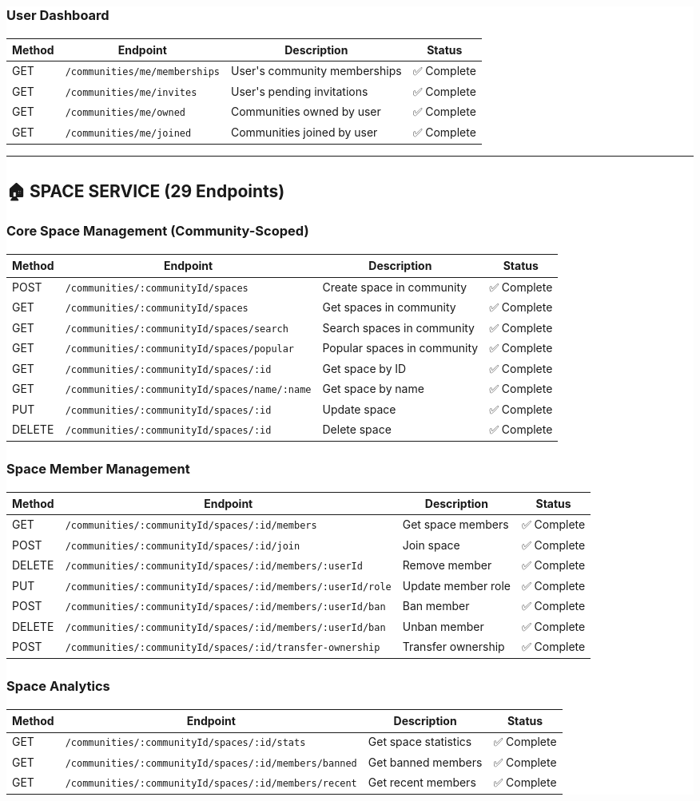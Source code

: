 ### User Dashboard
| Method | Endpoint | Description | Status |
|--------|----------|-------------|--------|
| GET | `/communities/me/memberships` | User's community memberships | ✅ Complete |
| GET | `/communities/me/invites` | User's pending invitations | ✅ Complete |
| GET | `/communities/me/owned` | Communities owned by user | ✅ Complete |
| GET | `/communities/me/joined` | Communities joined by user | ✅ Complete |

---

## 🏠 **SPACE SERVICE (29 Endpoints)**

### Core Space Management (Community-Scoped)
| Method | Endpoint | Description | Status |
|--------|----------|-------------|--------|
| POST | `/communities/:communityId/spaces` | Create space in community | ✅ Complete |
| GET | `/communities/:communityId/spaces` | Get spaces in community | ✅ Complete |
| GET | `/communities/:communityId/spaces/search` | Search spaces in community | ✅ Complete |
| GET | `/communities/:communityId/spaces/popular` | Popular spaces in community | ✅ Complete |
| GET | `/communities/:communityId/spaces/:id` | Get space by ID | ✅ Complete |
| GET | `/communities/:communityId/spaces/name/:name` | Get space by name | ✅ Complete |
| PUT | `/communities/:communityId/spaces/:id` | Update space | ✅ Complete |
| DELETE | `/communities/:communityId/spaces/:id` | Delete space | ✅ Complete |

### Space Member Management
| Method | Endpoint | Description | Status |
|--------|----------|-------------|--------|
| GET | `/communities/:communityId/spaces/:id/members` | Get space members | ✅ Complete |
| POST | `/communities/:communityId/spaces/:id/join` | Join space | ✅ Complete |
| DELETE | `/communities/:communityId/spaces/:id/members/:userId` | Remove member | ✅ Complete |
| PUT | `/communities/:communityId/spaces/:id/members/:userId/role` | Update member role | ✅ Complete |
| POST | `/communities/:communityId/spaces/:id/members/:userId/ban` | Ban member | ✅ Complete |
| DELETE | `/communities/:communityId/spaces/:id/members/:userId/ban` | Unban member | ✅ Complete |
| POST | `/communities/:communityId/spaces/:id/transfer-ownership` | Transfer ownership | ✅ Complete |

### Space Analytics
| Method | Endpoint | Description | Status |
|--------|----------|-------------|--------|
| GET | `/communities/:communityId/spaces/:id/stats` | Get space statistics | ✅ Complete |
| GET | `/communities/:communityId/spaces/:id/members/banned` | Get banned members | ✅ Complete |
| GET | `/communities/:communityId/spaces/:id/members/recent` | Get recent members | ✅ Complete |
